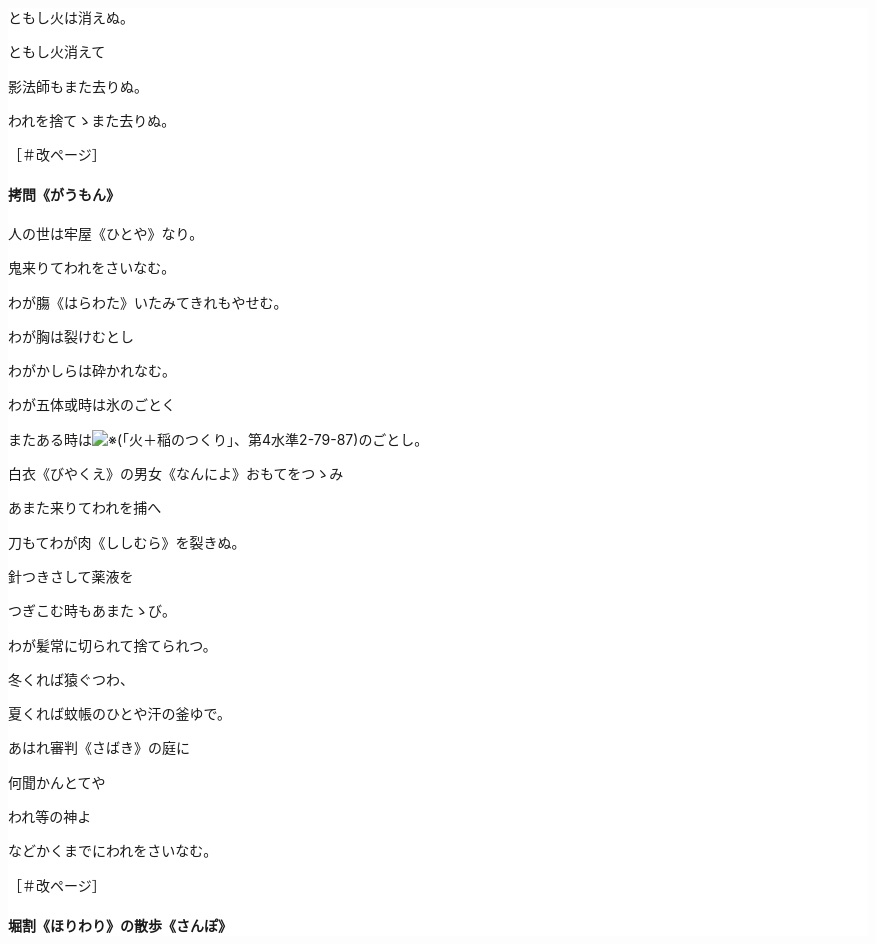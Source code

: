 ともし火は消えぬ。

ともし火消えて

影法師もまた去りぬ。

われを捨てゝまた去りぬ。

［＃改ページ］





#### 拷問《がうもん》




人の世は牢屋《ひとや》なり。

鬼来りてわれをさいなむ。

わが膓《はらわた》いたみてきれもやせむ。

わが胸は裂けむとし

わがかしらは砕かれなむ。

わが五体或時は氷のごとく

またある時は![※(「火＋稲のつくり」、第4水準2-79-87)](https://www.aozora.gr.jp/cards/001341/files/../../../gaiji/2-79/2-79-87.png)のごとし。

白衣《びやくえ》の男女《なんによ》おもてをつゝみ

あまた来りてわれを捕へ

刀もてわが肉《ししむら》を裂きぬ。

針つきさして薬液を

つぎこむ時もあまたゝび。

わが髪常に切られて捨てられつ。

冬くれば猿ぐつわ、

夏くれば蚊帳のひとや汗の釜ゆで。

あはれ審判《さばき》の庭に

何聞かんとてや

われ等の神よ

などかくまでにわれをさいなむ。

［＃改ページ］





#### 堀割《ほりわり》の散歩《さんぽ》


